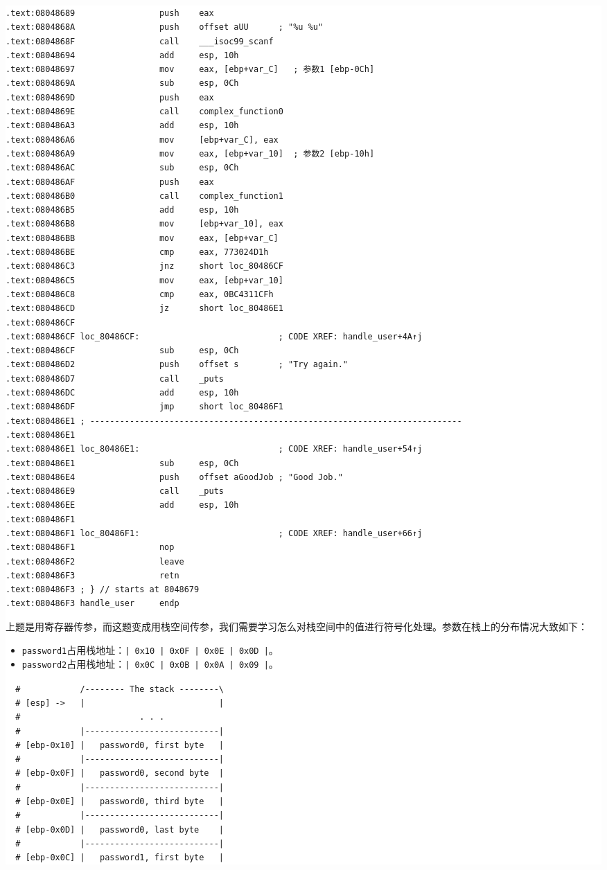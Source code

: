 ```assembly
.text:08048689                 push    eax
.text:0804868A                 push    offset aUU      ; "%u %u"
.text:0804868F                 call    ___isoc99_scanf
.text:08048694                 add     esp, 10h
.text:08048697                 mov     eax, [ebp+var_C]   ; 参数1 [ebp-0Ch]
.text:0804869A                 sub     esp, 0Ch
.text:0804869D                 push    eax
.text:0804869E                 call    complex_function0
.text:080486A3                 add     esp, 10h
.text:080486A6                 mov     [ebp+var_C], eax
.text:080486A9                 mov     eax, [ebp+var_10]  ; 参数2 [ebp-10h]
.text:080486AC                 sub     esp, 0Ch
.text:080486AF                 push    eax
.text:080486B0                 call    complex_function1
.text:080486B5                 add     esp, 10h
.text:080486B8                 mov     [ebp+var_10], eax
.text:080486BB                 mov     eax, [ebp+var_C]
.text:080486BE                 cmp     eax, 773024D1h
.text:080486C3                 jnz     short loc_80486CF
.text:080486C5                 mov     eax, [ebp+var_10]
.text:080486C8                 cmp     eax, 0BC4311CFh
.text:080486CD                 jz      short loc_80486E1
.text:080486CF
.text:080486CF loc_80486CF:                            ; CODE XREF: handle_user+4A↑j
.text:080486CF                 sub     esp, 0Ch
.text:080486D2                 push    offset s        ; "Try again."
.text:080486D7                 call    _puts
.text:080486DC                 add     esp, 10h
.text:080486DF                 jmp     short loc_80486F1
.text:080486E1 ; ---------------------------------------------------------------------------
.text:080486E1
.text:080486E1 loc_80486E1:                            ; CODE XREF: handle_user+54↑j
.text:080486E1                 sub     esp, 0Ch
.text:080486E4                 push    offset aGoodJob ; "Good Job."
.text:080486E9                 call    _puts
.text:080486EE                 add     esp, 10h
.text:080486F1
.text:080486F1 loc_80486F1:                            ; CODE XREF: handle_user+66↑j
.text:080486F1                 nop
.text:080486F2                 leave
.text:080486F3                 retn
.text:080486F3 ; } // starts at 8048679
.text:080486F3 handle_user     endp
```

上题是用寄存器传参，而这题变成用栈空间传参，我们需要学习怎么对栈空间中的值进行符号化处理。参数在栈上的分布情况大致如下：

- `password1`占用栈地址：`| 0x10 | 0x0F | 0x0E | 0x0D |`。
- `password2`占用栈地址：`| 0x0C | 0x0B | 0x0A | 0x09 |`。

```
  #            /-------- The stack --------\
  # [esp] ->   |                           |
  #                        . . .
  #            |---------------------------|
  # [ebp-0x10] |   password0, first byte   |
  #            |---------------------------|
  # [ebp-0x0F] |   password0, second byte  |
  #            |---------------------------|
  # [ebp-0x0E] |   password0, third byte   |
  #            |---------------------------|
  # [ebp-0x0D] |   password0, last byte    |  
  #            |---------------------------|
  # [ebp-0x0C] |   password1, first byte   |
```